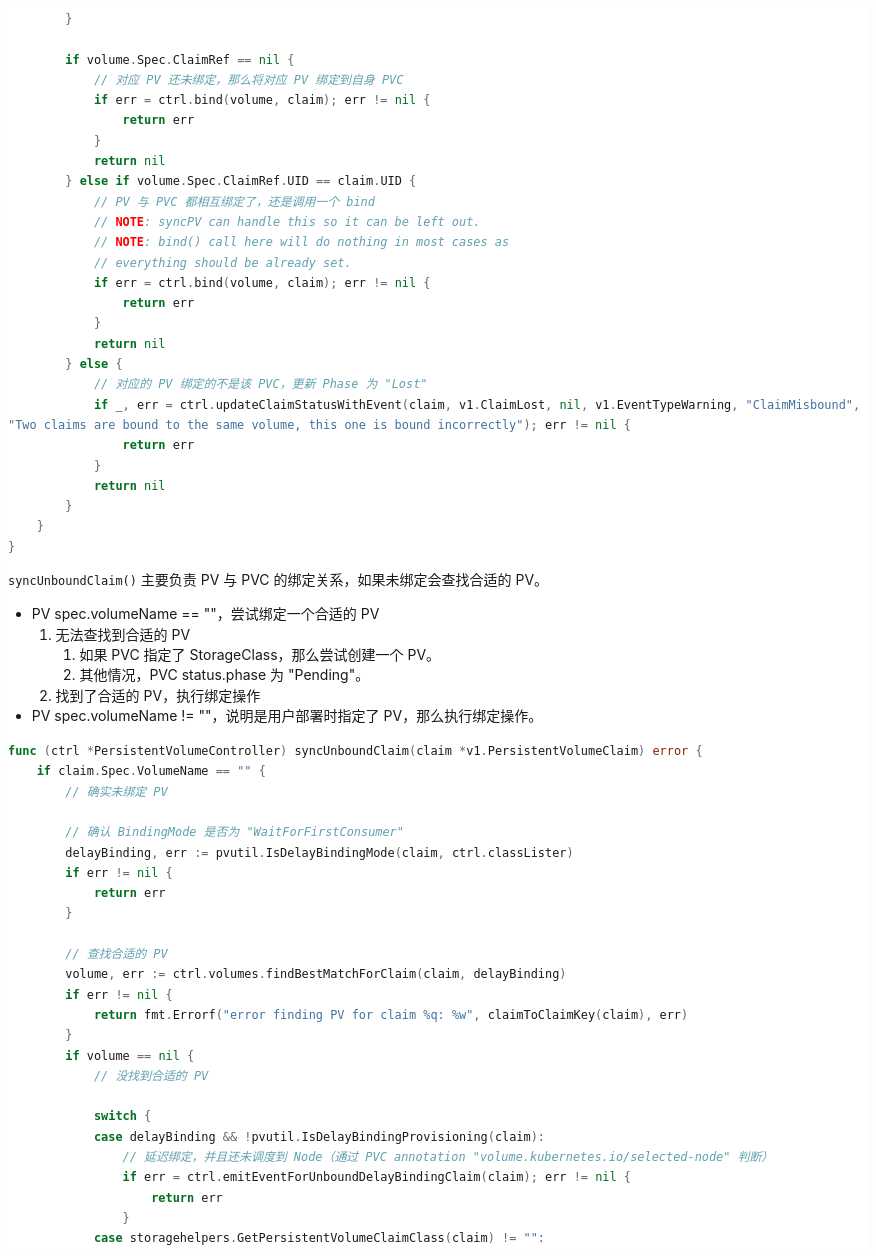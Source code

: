 ```go
		}

		if volume.Spec.ClaimRef == nil {
			// 对应 PV 还未绑定，那么将对应 PV 绑定到自身 PVC
			if err = ctrl.bind(volume, claim); err != nil {
				return err
			}
			return nil
		} else if volume.Spec.ClaimRef.UID == claim.UID {
			// PV 与 PVC 都相互绑定了，还是调用一个 bind
			// NOTE: syncPV can handle this so it can be left out.
			// NOTE: bind() call here will do nothing in most cases as
			// everything should be already set.
			if err = ctrl.bind(volume, claim); err != nil {
				return err
			}
			return nil
		} else {
			// 对应的 PV 绑定的不是该 PVC，更新 Phase 为 "Lost"
			if _, err = ctrl.updateClaimStatusWithEvent(claim, v1.ClaimLost, nil, v1.EventTypeWarning, "ClaimMisbound", "Two claims are bound to the same volume, this one is bound incorrectly"); err != nil {
				return err
			}
			return nil
		}
	}
}
```

`syncUnboundClaim()` 主要负责 PV 与 PVC 的绑定关系，如果未绑定会查找合适的 PV。
* PV spec.volumeName == ""，尝试绑定一个合适的 PV
    1. 无法查找到合适的 PV
       1. 如果 PVC 指定了 StorageClass，那么尝试创建一个 PV。
       2. 其他情况，PVC status.phase 为 "Pending"。
    2. 找到了合适的 PV，执行绑定操作
* PV spec.volumeName != ""，说明是用户部署时指定了 PV，那么执行绑定操作。

```go
func (ctrl *PersistentVolumeController) syncUnboundClaim(claim *v1.PersistentVolumeClaim) error {
	if claim.Spec.VolumeName == "" {
		// 确实未绑定 PV

		// 确认 BindingMode 是否为 "WaitForFirstConsumer"
		delayBinding, err := pvutil.IsDelayBindingMode(claim, ctrl.classLister)
		if err != nil {
			return err
		}

		// 查找合适的 PV
		volume, err := ctrl.volumes.findBestMatchForClaim(claim, delayBinding)
		if err != nil {
			return fmt.Errorf("error finding PV for claim %q: %w", claimToClaimKey(claim), err)
		}
		if volume == nil {
			// 没找到合适的 PV

			switch {
			case delayBinding && !pvutil.IsDelayBindingProvisioning(claim):
				// 延迟绑定，并且还未调度到 Node（通过 PVC annotation "volume.kubernetes.io/selected-node" 判断）
				if err = ctrl.emitEventForUnboundDelayBindingClaim(claim); err != nil {
					return err
				}
			case storagehelpers.GetPersistentVolumeClaimClass(claim) != "":
```